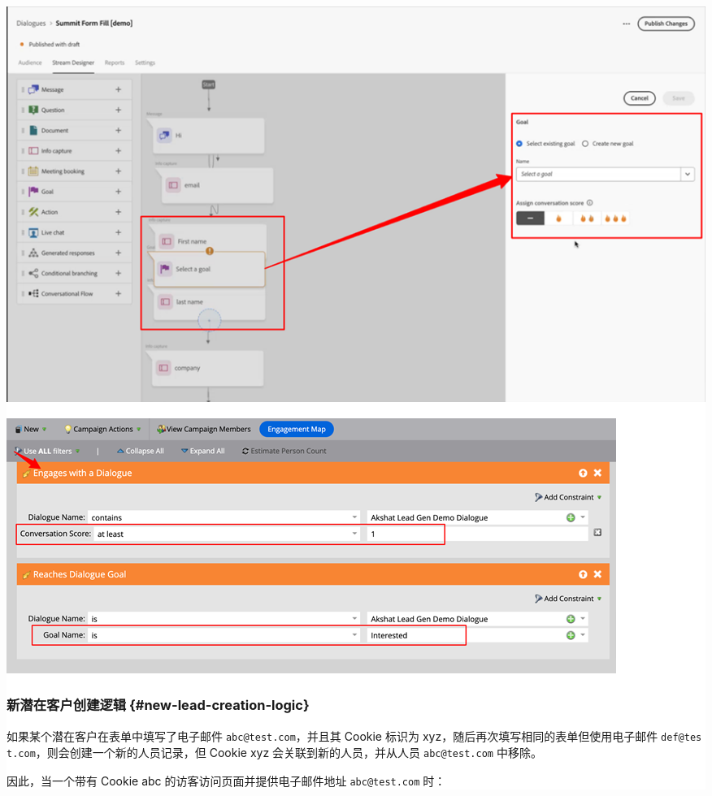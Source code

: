 ![](assets/dynamic-chat-sep-oct-2024-release-3.png)

![](assets/dynamic-chat-sep-oct-2024-release-4.png)

### 新潜在客户创建逻辑 {#new-lead-creation-logic}

如果某个潜在客户在表单中填写了电子邮件 `abc@test.com`，并且其 Cookie 标识为 xyz，随后再次填写相同的表单但使用电子邮件 `def@test.com`，则会创建一个新的人员记录，但 Cookie xyz 会关联到新的人员，并从人员 `abc@test.com` 中移除。

因此，当一个带有 Cookie abc 的访客访问页面并提供电子邮件地址 `abc@test.com` 时：
